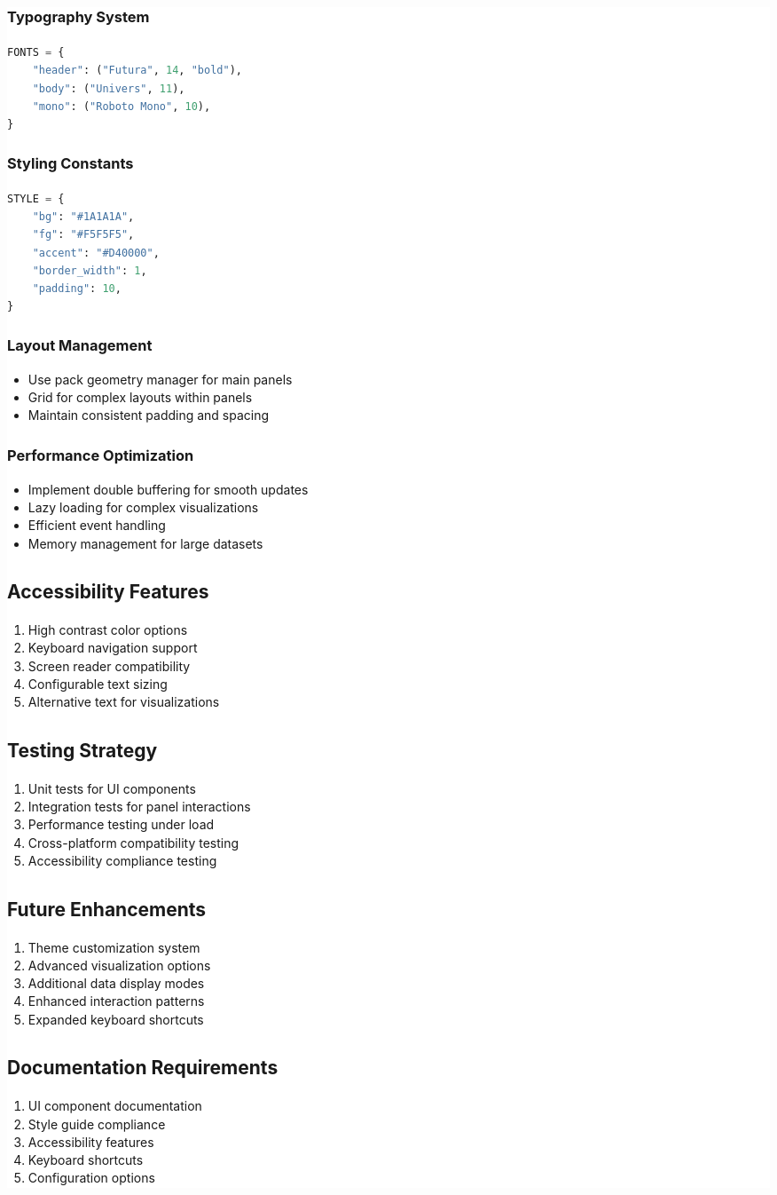 ### Typography System
```python
FONTS = {
    "header": ("Futura", 14, "bold"),
    "body": ("Univers", 11),
    "mono": ("Roboto Mono", 10),
}
```

### Styling Constants
```python
STYLE = {
    "bg": "#1A1A1A",
    "fg": "#F5F5F5",
    "accent": "#D40000",
    "border_width": 1,
    "padding": 10,
}
```

### Layout Management
- Use pack geometry manager for main panels
- Grid for complex layouts within panels
- Maintain consistent padding and spacing

### Performance Optimization
- Implement double buffering for smooth updates
- Lazy loading for complex visualizations
- Efficient event handling
- Memory management for large datasets

## Accessibility Features
1. High contrast color options
2. Keyboard navigation support
3. Screen reader compatibility
4. Configurable text sizing
5. Alternative text for visualizations

## Testing Strategy
1. Unit tests for UI components
2. Integration tests for panel interactions
3. Performance testing under load
4. Cross-platform compatibility testing
5. Accessibility compliance testing

## Future Enhancements
1. Theme customization system
2. Advanced visualization options
3. Additional data display modes
4. Enhanced interaction patterns
5. Expanded keyboard shortcuts

## Documentation Requirements
1. UI component documentation
2. Style guide compliance
3. Accessibility features
4. Keyboard shortcuts
5. Configuration options

